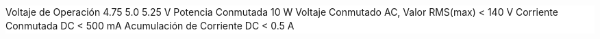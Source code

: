 </tr>
<tr align="center">
<td>
Voltaje de Operación
</td>
<td>
4.75
</td>
<td>
5.0
</td>
<td>
5.25
</td>
<td>
V
</td>
</tr>
<tr align="center">
<td>
Potencia Conmutada
</td>
<td colspan="3">
10
</td>
<td>
W
</td>
</tr>
<tr align="center">
<td>
Voltaje Conmutado AC, Valor RMS(max)
</td>
<td colspan="3">
&lt; 140
</td>
<td>
V
</td>
</tr>
<tr align="center">
<td>
Corriente Conmutada DC
</td>
<td colspan="3">
&lt; 500
</td>
<td>
mA
</td>
</tr>
<tr align="center">
<td>
Acumulación de Corriente DC
</td>
<td colspan="3">
&lt; 0.5
</td>
<td>
A
</td>
</tr>
<tr align="center">
<td>